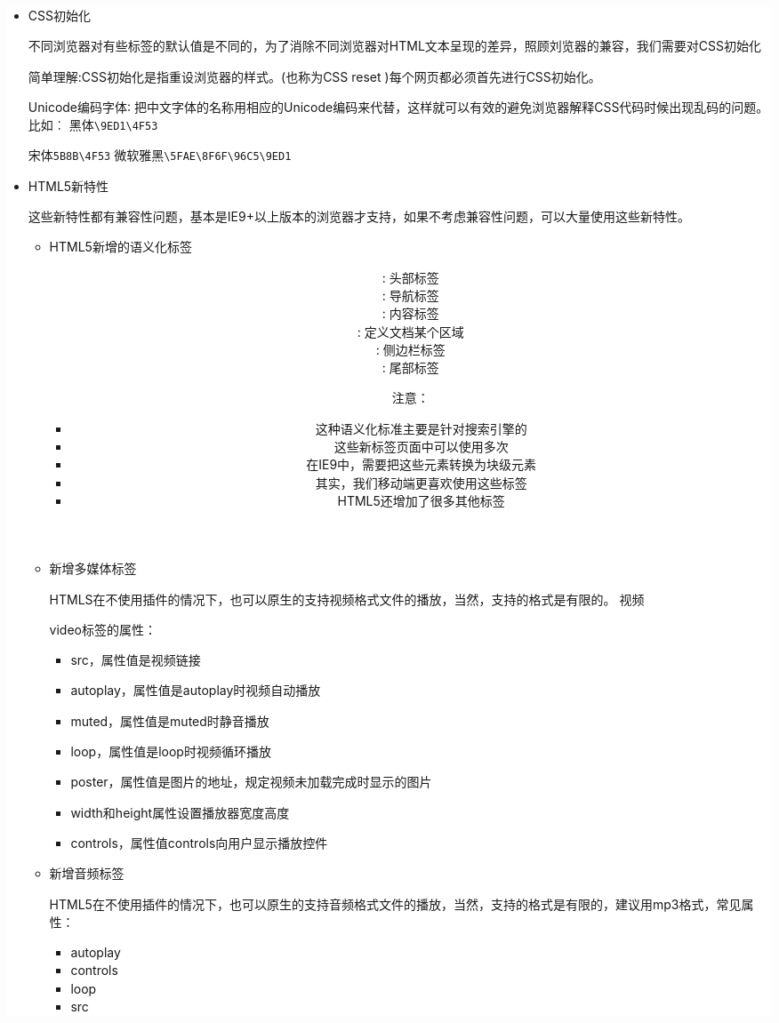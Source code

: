   * CSS初始化

    不同浏览器对有些标签的默认值是不同的，为了消除不同浏览器对HTML文本呈现的差异，照顾刘览器的兼容，我们需要对CSS初始化

    简单理解:CSS初始化是指重设浏览器的样式。(也称为CSS reset )每个网页都必须首先进行CSS初始化。

    Unicode编码字体∶
    把中文字体的名称用相应的Unicode编码来代替，这样就可以有效的避免浏览器解释CSS代码时候出现乱码的问题。
    比如︰
    黑体`\9ED1\4F53` 

    宋体`5B8B\4F53`
    微软雅黑`\5FAE\8F6F\96C5\9ED1`



* HTML5新特性

  这些新特性都有兼容性问题，基本是IE9+以上版本的浏览器才支持，如果不考虑兼容性问题，可以大量使用这些新特性。

  * HTML5新增的语义化标签

    <header>: 头部标签
    <nav>: 导航标签
    <article>: 内容标签
    <section>: 定义文档某个区域
    <aside>: 侧边栏标签
    <footer>: 尾部标签

    注意：

    * 这种语义化标准主要是针对搜索引擎的
    * 这些新标签页面中可以使用多次
    * 在IE9中，需要把这些元素转换为块级元素
    * 其实，我们移动端更喜欢使用这些标签
    * HTML5还增加了很多其他标签

  * 新增多媒体标签

    HTMLS在不使用插件的情况下，也可以原生的支持视频格式文件的播放，当然，支持的格式是有限的。
    视频<video>标签
    当前<video>元素支持三种视频格式，尽量使用mp4格式

    video标签的属性：

    * src，属性值是视频链接

    * autoplay，属性值是autoplay时视频自动播放
    * muted，属性值是muted时静音播放
    * loop，属性值是loop时视频循环播放
    * poster，属性值是图片的地址，规定视频未加载完成时显示的图片
    * width和height属性设置播放器宽度高度
    * controls，属性值controls向用户显示播放控件

  * 新增音频标签<audio>

    HTML5在不使用插件的情况下，也可以原生的支持音频格式文件的播放，当然，支持的格式是有限的，建议用mp3格式，常见属性：

    * autoplay
    * controls
    * loop
    * src
